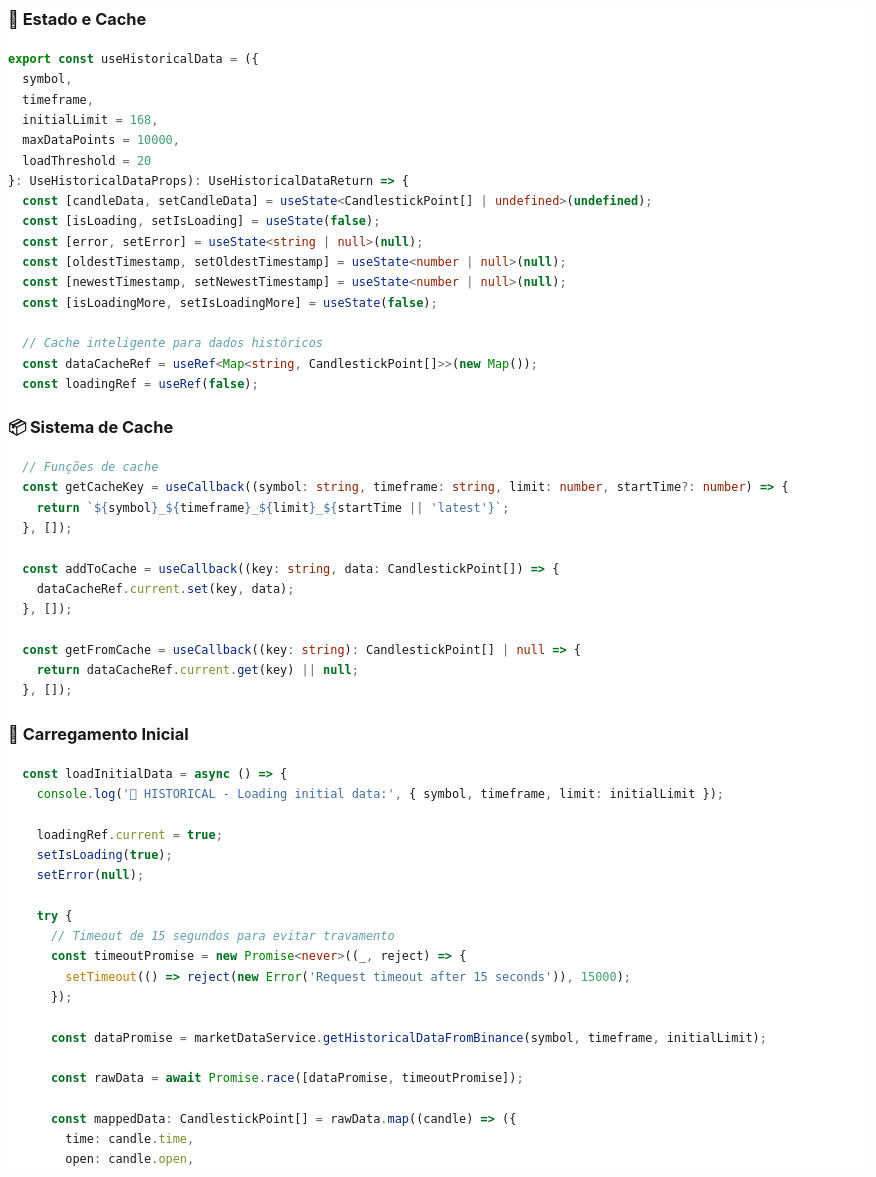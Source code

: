 ### 🔄 **Estado e Cache**

```typescript
export const useHistoricalData = ({
  symbol,
  timeframe,
  initialLimit = 168,
  maxDataPoints = 10000,
  loadThreshold = 20
}: UseHistoricalDataProps): UseHistoricalDataReturn => {
  const [candleData, setCandleData] = useState<CandlestickPoint[] | undefined>(undefined);
  const [isLoading, setIsLoading] = useState(false);
  const [error, setError] = useState<string | null>(null);
  const [oldestTimestamp, setOldestTimestamp] = useState<number | null>(null);
  const [newestTimestamp, setNewestTimestamp] = useState<number | null>(null);
  const [isLoadingMore, setIsLoadingMore] = useState(false);
  
  // Cache inteligente para dados históricos
  const dataCacheRef = useRef<Map<string, CandlestickPoint[]>>(new Map());
  const loadingRef = useRef(false);
```

### 📦 **Sistema de Cache**

```typescript
  // Funções de cache
  const getCacheKey = useCallback((symbol: string, timeframe: string, limit: number, startTime?: number) => {
    return `${symbol}_${timeframe}_${limit}_${startTime || 'latest'}`;
  }, []);

  const addToCache = useCallback((key: string, data: CandlestickPoint[]) => {
    dataCacheRef.current.set(key, data);
  }, []);

  const getFromCache = useCallback((key: string): CandlestickPoint[] | null => {
    return dataCacheRef.current.get(key) || null;
  }, []);
```

### 🚀 **Carregamento Inicial**

```typescript
  const loadInitialData = async () => {
    console.log('🔄 HISTORICAL - Loading initial data:', { symbol, timeframe, limit: initialLimit });
    
    loadingRef.current = true;
    setIsLoading(true);
    setError(null);
    
    try {
      // Timeout de 15 segundos para evitar travamento
      const timeoutPromise = new Promise<never>((_, reject) => {
        setTimeout(() => reject(new Error('Request timeout after 15 seconds')), 15000);
      });

      const dataPromise = marketDataService.getHistoricalDataFromBinance(symbol, timeframe, initialLimit);
      
      const rawData = await Promise.race([dataPromise, timeoutPromise]);
      
      const mappedData: CandlestickPoint[] = rawData.map((candle) => ({
        time: candle.time,
        open: candle.open,
```